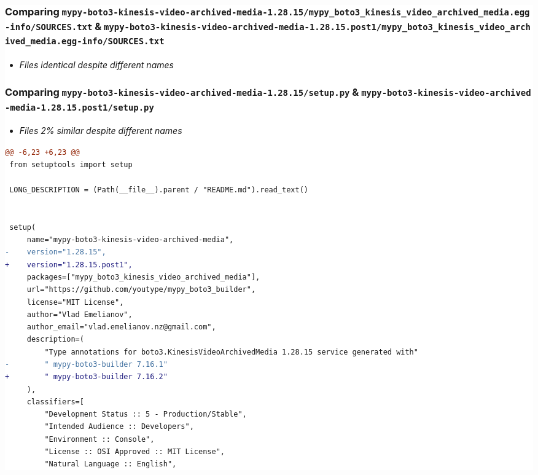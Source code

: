 ```diff
```

### Comparing `mypy-boto3-kinesis-video-archived-media-1.28.15/mypy_boto3_kinesis_video_archived_media.egg-info/SOURCES.txt` & `mypy-boto3-kinesis-video-archived-media-1.28.15.post1/mypy_boto3_kinesis_video_archived_media.egg-info/SOURCES.txt`

 * *Files identical despite different names*

### Comparing `mypy-boto3-kinesis-video-archived-media-1.28.15/setup.py` & `mypy-boto3-kinesis-video-archived-media-1.28.15.post1/setup.py`

 * *Files 2% similar despite different names*

```diff
@@ -6,23 +6,23 @@
 from setuptools import setup
 
 LONG_DESCRIPTION = (Path(__file__).parent / "README.md").read_text()
 
 
 setup(
     name="mypy-boto3-kinesis-video-archived-media",
-    version="1.28.15",
+    version="1.28.15.post1",
     packages=["mypy_boto3_kinesis_video_archived_media"],
     url="https://github.com/youtype/mypy_boto3_builder",
     license="MIT License",
     author="Vlad Emelianov",
     author_email="vlad.emelianov.nz@gmail.com",
     description=(
         "Type annotations for boto3.KinesisVideoArchivedMedia 1.28.15 service generated with"
-        " mypy-boto3-builder 7.16.1"
+        " mypy-boto3-builder 7.16.2"
     ),
     classifiers=[
         "Development Status :: 5 - Production/Stable",
         "Intended Audience :: Developers",
         "Environment :: Console",
         "License :: OSI Approved :: MIT License",
         "Natural Language :: English",
```

